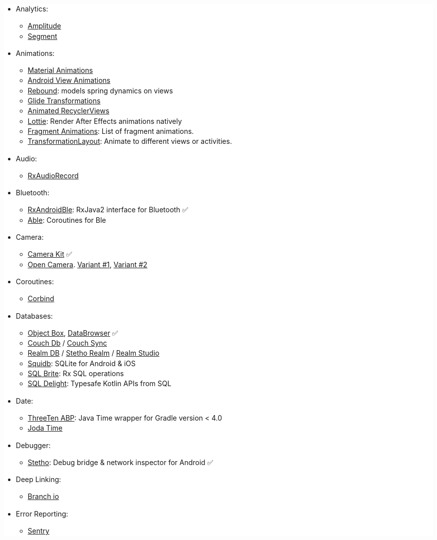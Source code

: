 - Analytics:
  - [Amplitude](https://github.com/amplitude/Amplitude-Android)
  - [Segment](https://github.com/segmentio/analytics-android)

- Animations:
  - [Material Animations](https://github.com/lgvalle/Material-Animations)
  - [Android View Animations](https://github.com/daimajia/AndroidViewAnimations)
  - [Rebound](https://github.com/facebook/rebound): models spring dynamics on views
  - [Glide Transformations](https://github.com/wasabeef/glide-transformations)
  - [Animated RecyclerViews](https://github.com/wasabeef/recyclerview-animators)
  - [Lottie](https://github.com/airbnb/lottie-android): Render After Effects animations natively 
  - [Fragment Animations](https://github.com/DesarrolloAntonio/FragmentTransactionExtended): List of fragment animations.
  - [TransformationLayout](https://github.com/skydoves/TransformationLayout): Animate to different views or activities.

- Audio:
  - [RxAudioRecord](https://github.com/ahmedrizwan/ReactiveAudioRecord)

- Bluetooth:
  - [RxAndroidBle](https://github.com/Polidea/RxAndroidBle): RxJava2 interface for Bluetooth ✅ 
  - [Able](https://github.com/JuulLabs/able): Coroutines for Ble

- Camera:
  - [Camera Kit](https://github.com/CameraKit/camerakit-android) ✅
  - [Open Camera](https://github.com/almalence/OpenCamera). [Variant #1](https://github.com/mgoulao/Open-Camera), [Variant #2](https://sourceforge.net/p/opencamera/code/ci/master/tree/)
  
- Coroutines:
  - [Corbind](https://github.com/LDRAlighieri/Corbind)

- Databases:
  - [Object Box](https://github.com/objectbox/objectbox-java), [DataBrowser](http://objectbox.io/objectbox-1-1-introduces-data-browser/) ✅
  - [Couch Db](https://github.com/couchbase/couchbase-lite-android) / [Couch Sync](https://github.com/couchbase/sync_gateway)
  - [Realm DB](https://github.com/realm/realm-java) / [Stetho Realm](https://github.com/uPhyca/stetho-realm) / [Realm Studio](https://realm.io/products/realm-studio)
  - [Squidb](https://github.com/yahoo/squidb): SQLite for Android & iOS
  - [SQL Brite](https://github.com/square/sqlbrite): Rx SQL operations
  - [SQL Delight](https://github.com/square/sqldelight): Typesafe Kotlin APIs from SQL

- Date:
  - [ThreeTen ABP](https://github.com/JakeWharton/ThreeTenABP): Java Time wrapper for Gradle version < 4.0
  - [Joda Time](https://github.com/dlew/joda-time-android)

- Debugger:
  - [Stetho](https://github.com/facebook/stetho): Debug bridge & network inspector for Android ✅

- Deep Linking:
  - [Branch io](https://github.com/BranchMetrics/Branch-Android-Invite-SDK)

- Error Reporting:
  - [Sentry](https://github.com/getsentry/sentry-java)
